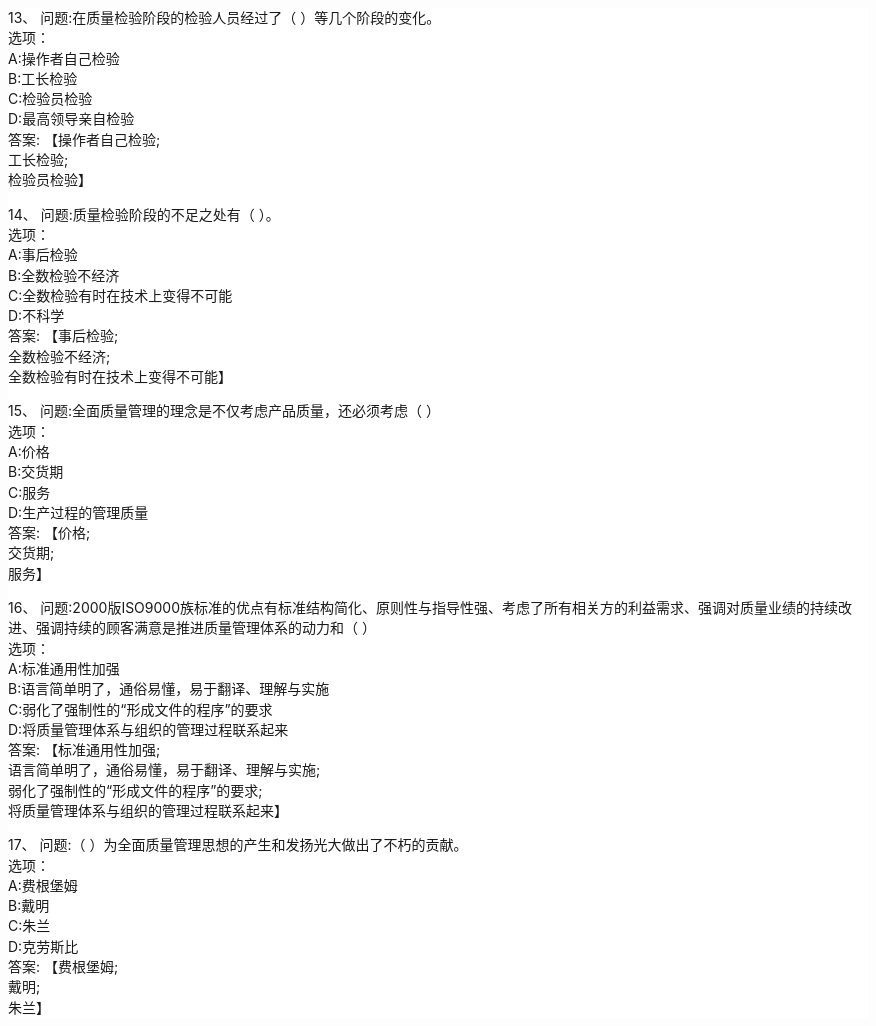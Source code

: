 13、 问题:在质量检验阶段的检验人员经过了（     ）等几个阶段的变化。  
选项：  
A:操作者自己检验  
B:工长检验  
C:检验员检验  
D:最高领导亲自检验  
答案: 【操作者自己检验;  
工长检验;  
检验员检验】

14、 问题:质量检验阶段的不足之处有（ ）。  
选项：  
A:事后检验  
B:全数检验不经济  
C:全数检验有时在技术上变得不可能  
D:不科学  
答案: 【事后检验;  
全数检验不经济;  
全数检验有时在技术上变得不可能】

15、 问题:全面质量管理的理念是不仅考虑产品质量，还必须考虑（ ）  
选项：  
A:价格  
B:交货期  
C:服务  
D:生产过程的管理质量  
答案: 【价格;  
交货期;  
服务】

16、
问题:2000版ISO9000族标准的优点有标准结构简化、原则性与指导性强、考虑了所有相关方的利益需求、强调对质量业绩的持续改进、强调持续的顾客满意是推进质量管理体系的动力和（
）  
选项：  
A:标准通用性加强  
B:语言简单明了，通俗易懂，易于翻译、理解与实施  
C:弱化了强制性的“形成文件的程序”的要求  
D:将质量管理体系与组织的管理过程联系起来  
答案: 【标准通用性加强;  
语言简单明了，通俗易懂，易于翻译、理解与实施;  
弱化了强制性的“形成文件的程序”的要求;  
将质量管理体系与组织的管理过程联系起来】

17、 问题:（    ）为全面质量管理思想的产生和发扬光大做出了不朽的贡献。  
选项：  
A:费根堡姆  
B:戴明  
C:朱兰  
D:克劳斯比  
答案: 【费根堡姆;  
戴明;  
朱兰】
